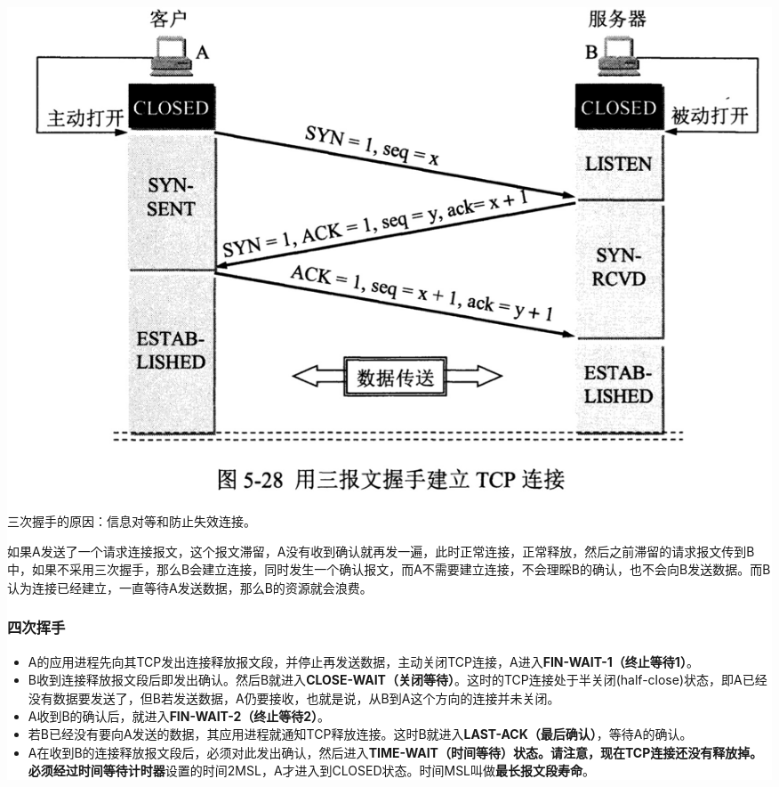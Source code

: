 ![36](img/36.png)

三次握手的原因：信息对等和防止失效连接。

如果A发送了一个请求连接报文，这个报文滞留，A没有收到确认就再发一遍，此时正常连接，正常释放，然后之前滞留的请求报文传到B中，如果不采用三次握手，那么B会建立连接，同时发生一个确认报文，而A不需要建立连接，不会理睬B的确认，也不会向B发送数据。而B认为连接已经建立，一直等待A发送数据，那么B的资源就会浪费。

### 四次挥手

- A的应用进程先向其TCP发出连接释放报文段，并停止再发送数据，主动关闭TCP连接，A进入**FIN-WAIT-1（终止等待1）**。
- B收到连接释放报文段后即发出确认。然后B就进入**CLOSE-WAIT（关闭等待）**。这时的TCP连接处于半关闭(half-close)状态，即A已经没有数据要发送了，但B若发送数据，A仍要接收，也就是说，从B到A这个方向的连接并未关闭。
- A收到B的确认后，就进入**FIN-WAIT-2（终止等待2）**。
- 若B已经没有要向A发送的数据，其应用进程就通知TCP释放连接。这时B就进入**LAST-ACK（最后确认）**，等待A的确认。
- A在收到B的连接释放报文段后，必须对此发出确认，然后进入**TIME-WAIT（时间等待）**状态。请注意，现在TCP连接还没有释放掉。必须经过**时间等待计时器**设置的时间2MSL，A才进入到CLOSED状态。时间MSL叫做**最长报文段寿命**。
